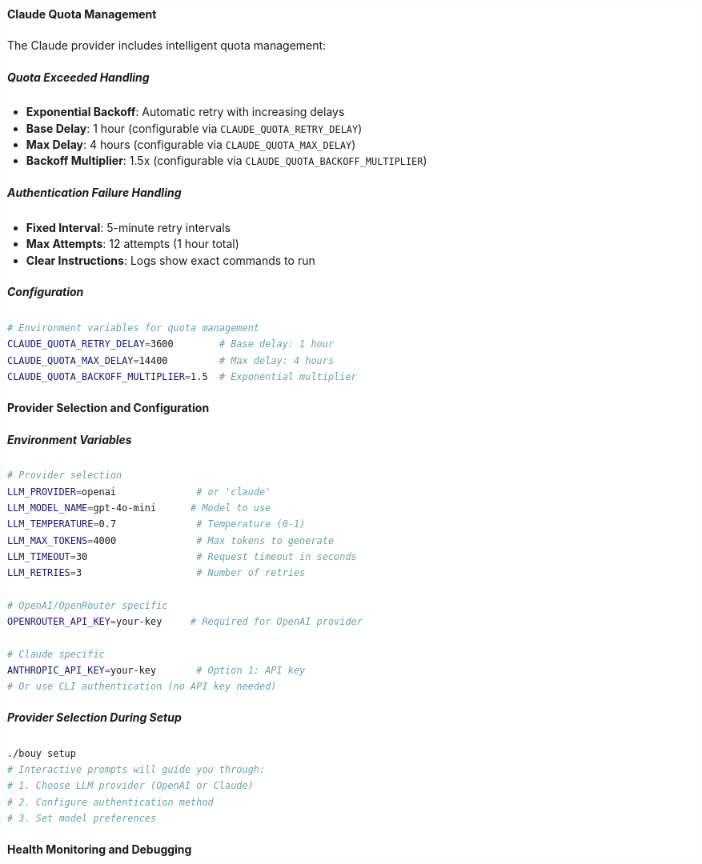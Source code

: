#### Claude Quota Management

The Claude provider includes intelligent quota management:

##### Quota Exceeded Handling
- **Exponential Backoff**: Automatic retry with increasing delays
- **Base Delay**: 1 hour (configurable via `CLAUDE_QUOTA_RETRY_DELAY`)
- **Max Delay**: 4 hours (configurable via `CLAUDE_QUOTA_MAX_DELAY`)
- **Backoff Multiplier**: 1.5x (configurable via `CLAUDE_QUOTA_BACKOFF_MULTIPLIER`)

##### Authentication Failure Handling
- **Fixed Interval**: 5-minute retry intervals
- **Max Attempts**: 12 attempts (1 hour total)
- **Clear Instructions**: Logs show exact commands to run

##### Configuration
```bash
# Environment variables for quota management
CLAUDE_QUOTA_RETRY_DELAY=3600        # Base delay: 1 hour
CLAUDE_QUOTA_MAX_DELAY=14400         # Max delay: 4 hours
CLAUDE_QUOTA_BACKOFF_MULTIPLIER=1.5  # Exponential multiplier
```

#### Provider Selection and Configuration

##### Environment Variables
```bash
# Provider selection
LLM_PROVIDER=openai              # or 'claude'
LLM_MODEL_NAME=gpt-4o-mini      # Model to use
LLM_TEMPERATURE=0.7              # Temperature (0-1)
LLM_MAX_TOKENS=4000              # Max tokens to generate
LLM_TIMEOUT=30                   # Request timeout in seconds
LLM_RETRIES=3                    # Number of retries

# OpenAI/OpenRouter specific
OPENROUTER_API_KEY=your-key     # Required for OpenAI provider

# Claude specific
ANTHROPIC_API_KEY=your-key       # Option 1: API key
# Or use CLI authentication (no API key needed)
```

##### Provider Selection During Setup
```bash
./bouy setup
# Interactive prompts will guide you through:
# 1. Choose LLM provider (OpenAI or Claude)
# 2. Configure authentication method
# 3. Set model preferences
```

#### Health Monitoring and Debugging
